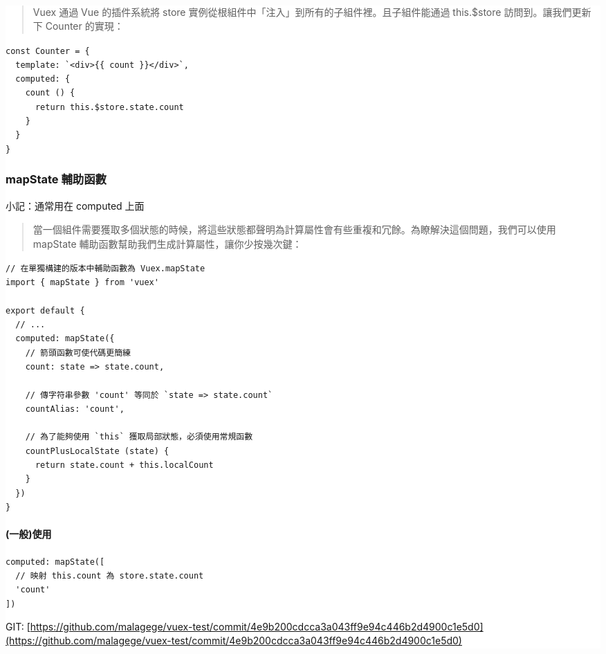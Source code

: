 > Vuex 通過 Vue 的插件系統將 store 實例從根組件中「注入」到所有的子組件裡。且子組件能通過 this.$store 訪問到。讓我們更新下 Counter 的實現：
```javascript=
const Counter = {
  template: `<div>{{ count }}</div>`,
  computed: {
    count () {
      return this.$store.state.count
    }
  }
}

```

###  mapState 輔助函數

小記：通常用在 computed 上面


> 當一個組件需要獲取多個狀態的時候，將這些狀態都聲明為計算屬性會有些重複和冗餘。為瞭解決這個問題，我們可以使用 mapState 輔助函數幫助我們生成計算屬性，讓你少按幾次鍵：

```javascript=
// 在單獨構建的版本中輔助函數為 Vuex.mapState
import { mapState } from 'vuex'

export default {
  // ...
  computed: mapState({
    // 箭頭函數可使代碼更簡練
    count: state => state.count,

    // 傳字符串參數 'count' 等同於 `state => state.count`
    countAlias: 'count',

    // 為了能夠使用 `this` 獲取局部狀態，必須使用常規函數
    countPlusLocalState (state) {
      return state.count + this.localCount
    }
  })
}

```


#### (一般)使用


```javascript=
computed: mapState([
  // 映射 this.count 為 store.state.count
  'count'
])
```

GIT: [https://github.com/malagege/vuex-test/commit/4e9b200cdcca3a043ff9e94c446b2d4900c1e5d0](https://github.com/malagege/vuex-test/commit/4e9b200cdcca3a043ff9e94c446b2d4900c1e5d0)
